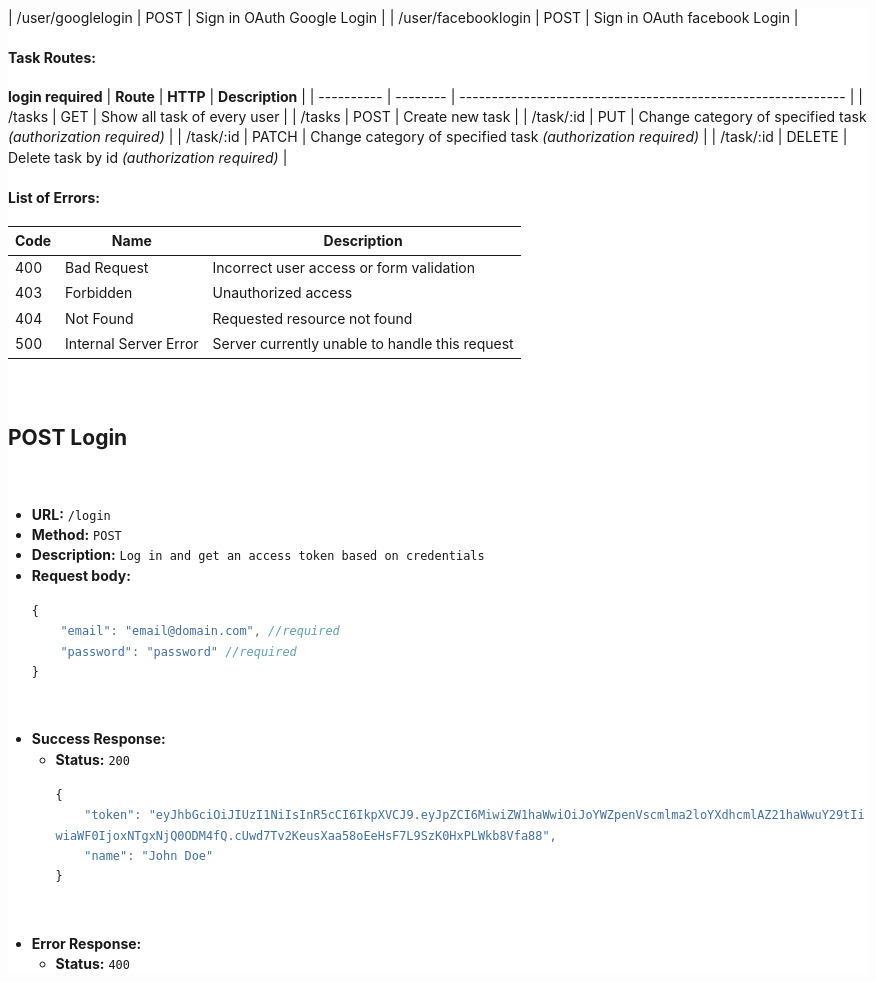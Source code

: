 | /user/googlelogin   | POST     | Sign in OAuth Google Login                          |
| /user/facebooklogin | POST     | Sign in OAuth facebook Login                        |
​
#### **Task Routes:**
**login required**
| **Route**  | **HTTP** | **Description**                                              |
| ---------- | -------- | ------------------------------------------------------------ |
| /tasks     | GET      | Show all task of every user                                  |
| /tasks     | POST     | Create new task                                              |
| /task/:id  | PUT      | Change category of specified task *(authorization required)* |
| /task/:id  | PATCH    | Change category of specified task *(authorization required)* |
| /task/:id  | DELETE   | Delete task by id *(authorization required)*                 |
​
#### **List of Errors:**
| **Code** | **Name**              | **Description**                                |
| -------- | --------------------- | ---------------------------------------------- |
| 400      | Bad Request           | Incorrect user access or form validation       |
| 403      | Forbidden             | Unauthorized access                            |
| 404      | Not Found             | Requested resource not found                   |
| 500      | Internal Server Error | Server currently unable to handle this request |
​
​
​
## **POST Login**
​
- **URL:** `/login`
​
- **Method:** `POST`
​
- **Description:** `Log in and get an access token based on credentials`
​
- **Request body:**
​
  ```javascript
  {
      "email": "email@domain.com", //required
      "password": "password" //required
  }
  ```
​
- **Success Response:**
​
  - **Status:** `200`
​
    ```javascript
    {
        "token": "eyJhbGciOiJIUzI1NiIsInR5cCI6IkpXVCJ9.eyJpZCI6MiwiZW1haWwiOiJoYWZpenVscmlma2loYXdhcmlAZ21haWwuY29tIiwiaWF0IjoxNTgxNjQ0ODM4fQ.cUwd7Tv2KeusXaa58oEeHsF7L9SzK0HxPLWkb8Vfa88",
        "name": "John Doe"
    }
    ```
​
- **Error Response:**
​
  - **Status:** `400`